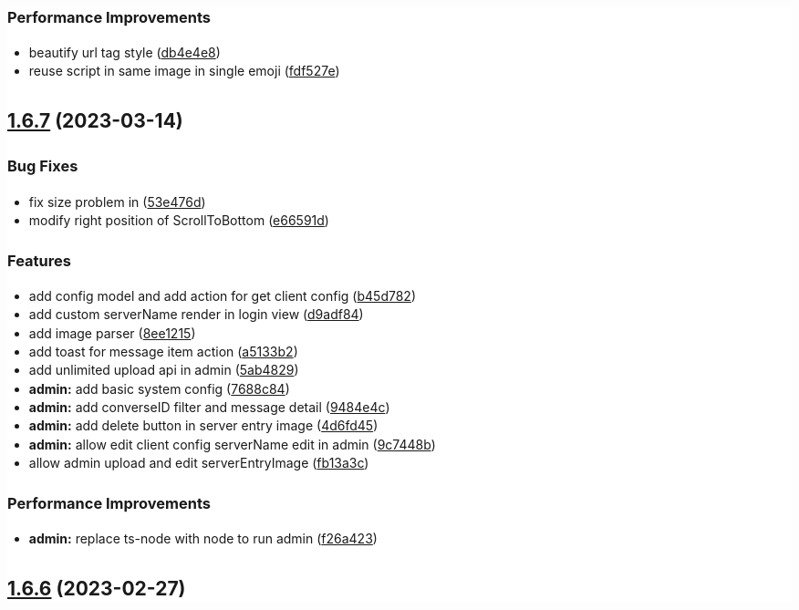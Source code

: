 
### Performance Improvements

* beautify url tag style ([db4e4e8](https://github.com/msgbyte/tailchat/commit/db4e4e8958bac923ef193325acaee4e183d9deea))
* reuse script in same image in single emoji ([fdf527e](https://github.com/msgbyte/tailchat/commit/fdf527eaa7c74523bdd23dc671c3fb40e66121a8))

## [1.6.7](https://github.com/msgbyte/tailchat/compare/v1.6.6...v1.6.7) (2023-03-14)


### Bug Fixes

* fix size problem in <GroupExtraDataPanel /> ([53e476d](https://github.com/msgbyte/tailchat/commit/53e476d8a8e504c35bb8b2cdd53d2f6f9dcee62b))
* modify right position of ScrollToBottom ([e66591d](https://github.com/msgbyte/tailchat/commit/e66591d022a6f009438980ab6d66a4dace6685d8))


### Features

* add config model and add action for get client config ([b45d782](https://github.com/msgbyte/tailchat/commit/b45d782f8e0069656d033d2981cbe5b031f21ed0))
* add custom serverName render in login view ([d9adf84](https://github.com/msgbyte/tailchat/commit/d9adf840148c8f7daf11823b4d9ec46a734ec35f))
* add image parser ([8ee1215](https://github.com/msgbyte/tailchat/commit/8ee1215a9a04c6c47eec04c35ab9dcee2aa61f64))
* add toast for message item action ([a5133b2](https://github.com/msgbyte/tailchat/commit/a5133b2d800448864d59f9c27e62d96e595fbd94))
* add unlimited upload api in admin ([5ab4829](https://github.com/msgbyte/tailchat/commit/5ab4829565f1965946ac322c348d69db34f67ec3))
* **admin:** add basic system config ([7688c84](https://github.com/msgbyte/tailchat/commit/7688c844f3790c5461956b1f8620462f0b3a77d8))
* **admin:** add converseID filter and message detail ([9484e4c](https://github.com/msgbyte/tailchat/commit/9484e4ccedd3f512e2d665e10929b286ab5aee77))
* **admin:** add delete button in server entry image ([4d6fd45](https://github.com/msgbyte/tailchat/commit/4d6fd451a177ae632db03fa8dab41f1556525b8a))
* **admin:** allow edit client config serverName edit in admin ([9c7448b](https://github.com/msgbyte/tailchat/commit/9c7448b7cbf2a8019f54e350b8da190eb9085f4c))
* allow admin upload and edit serverEntryImage ([fb13a3c](https://github.com/msgbyte/tailchat/commit/fb13a3c92802e73976f7e70549d242d4fca0aadb))


### Performance Improvements

* **admin:** replace ts-node with node to run admin ([f26a423](https://github.com/msgbyte/tailchat/commit/f26a42356fd6a45826aa18ed79719fc43c1567e4))

## [1.6.6](https://github.com/msgbyte/tailchat/compare/v1.6.5...v1.6.6) (2023-02-27)
